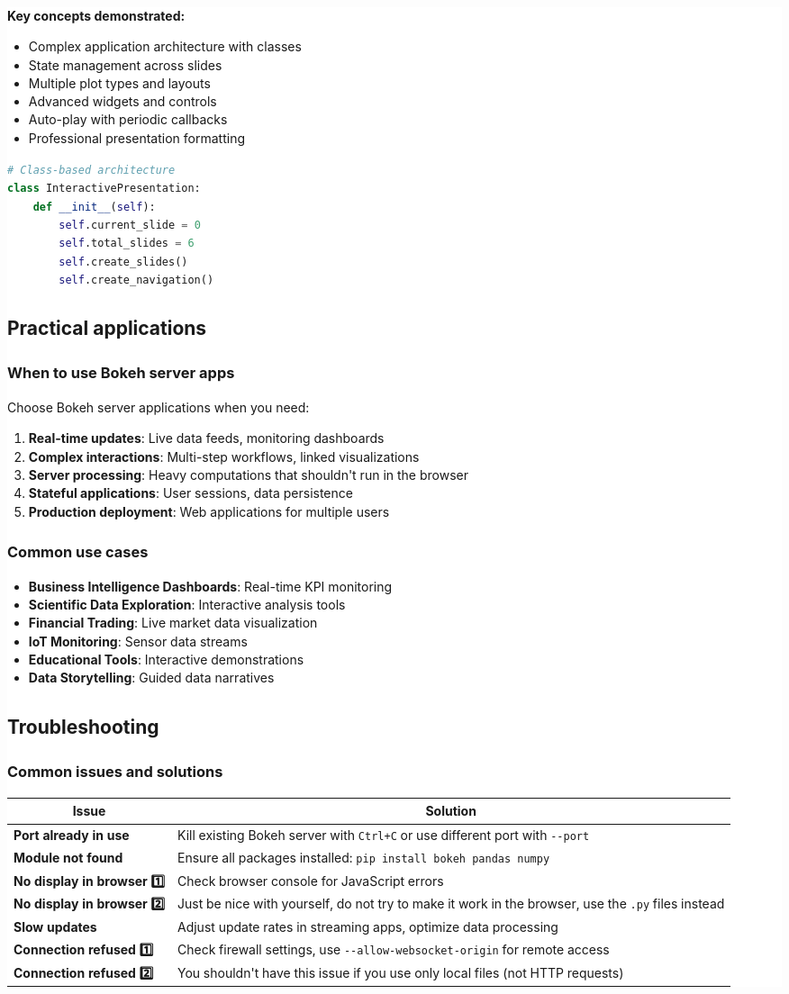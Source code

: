**Key concepts demonstrated:**

- Complex application architecture with classes
- State management across slides
- Multiple plot types and layouts
- Advanced widgets and controls
- Auto-play with periodic callbacks
- Professional presentation formatting

```python
# Class-based architecture
class InteractivePresentation:
    def __init__(self):
        self.current_slide = 0
        self.total_slides = 6
        self.create_slides()
        self.create_navigation()
```




## Practical applications

### When to use Bokeh server apps

Choose Bokeh server applications when you need:

1. **Real-time updates**: Live data feeds, monitoring dashboards
2. **Complex interactions**: Multi-step workflows, linked visualizations
3. **Server processing**: Heavy computations that shouldn't run in the browser
4. **Stateful applications**: User sessions, data persistence
5. **Production deployment**: Web applications for multiple users


### Common use cases

- **Business Intelligence Dashboards**: Real-time KPI monitoring
- **Scientific Data Exploration**: Interactive analysis tools
- **Financial Trading**: Live market data visualization
- **IoT Monitoring**: Sensor data streams
- **Educational Tools**: Interactive demonstrations
- **Data Storytelling**: Guided data narratives


## Troubleshooting

### Common issues and solutions

| Issue | Solution |
|-------|----------|
| **Port already in use** | Kill existing Bokeh server with `Ctrl+C` or use different port with `--port` |
| **Module not found** | Ensure all packages installed: `pip install bokeh pandas numpy` |
| **No display in browser 1️⃣** | Check browser console for JavaScript errors |
| **No display in browser 2️⃣** | <span style="color: var(--color-error);">Just be nice with yourself, do not try to make it work in the browser, use the `.py` files instead</span> |
| **Slow updates** | Adjust update rates in streaming apps, optimize data processing |
| **Connection refused 1️⃣** | Check firewall settings, use `--allow-websocket-origin` for remote access |
| **Connection refused 2️⃣** | <span style="color: var(--color-success);">You shouldn't have this issue if you use only local files (not HTTP requests)</span> |
